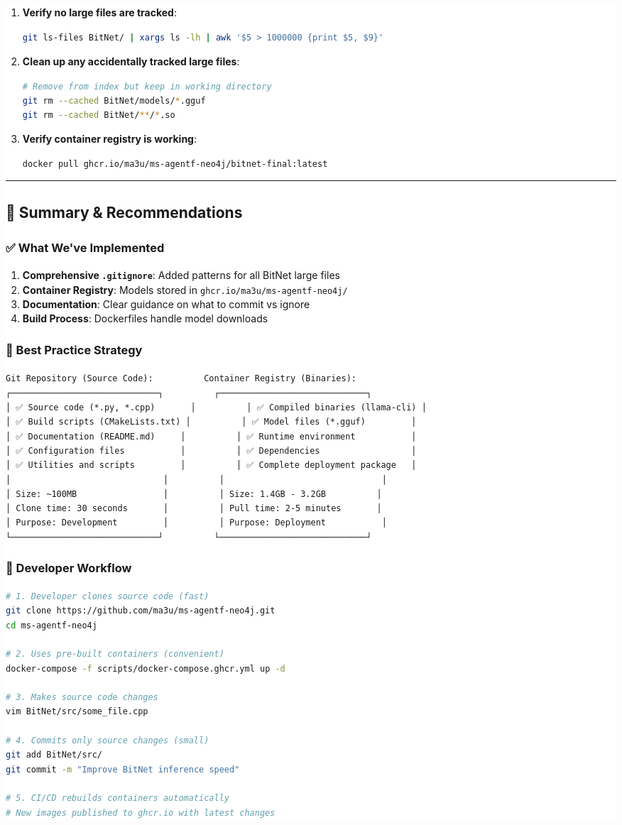 1. **Verify no large files are tracked**:
   ```bash
   git ls-files BitNet/ | xargs ls -lh | awk '$5 > 1000000 {print $5, $9}'
   ```

2. **Clean up any accidentally tracked large files**:
   ```bash
   # Remove from index but keep in working directory
   git rm --cached BitNet/models/*.gguf
   git rm --cached BitNet/**/*.so
   ```

3. **Verify container registry is working**:
   ```bash
   docker pull ghcr.io/ma3u/ms-agentf-neo4j/bitnet-final:latest
   ```

---

## 📝 Summary & Recommendations

### ✅ What We've Implemented

1. **Comprehensive `.gitignore`**: Added patterns for all BitNet large files
2. **Container Registry**: Models stored in `ghcr.io/ma3u/ms-agentf-neo4j/`
3. **Documentation**: Clear guidance on what to commit vs ignore
4. **Build Process**: Dockerfiles handle model downloads

### 💯 Best Practice Strategy

```
Git Repository (Source Code):          Container Registry (Binaries):
┌─────────────────────────────┐          ┌─────────────────────────────┐
│ ✅ Source code (*.py, *.cpp)       │          │ ✅ Compiled binaries (llama-cli) │
│ ✅ Build scripts (CMakeLists.txt) │          │ ✅ Model files (*.gguf)         │
│ ✅ Documentation (README.md)     │          │ ✅ Runtime environment           │
│ ✅ Configuration files           │          │ ✅ Dependencies                  │
│ ✅ Utilities and scripts         │          │ ✅ Complete deployment package   │
│                              │          │                               │
│ Size: ~100MB                 │          │ Size: 1.4GB - 3.2GB          │
│ Clone time: 30 seconds       │          │ Pull time: 2-5 minutes       │
│ Purpose: Development         │          │ Purpose: Deployment           │
└─────────────────────────────┘          └─────────────────────────────┘
```

### 🚀 Developer Workflow

```bash
# 1. Developer clones source code (fast)
git clone https://github.com/ma3u/ms-agentf-neo4j.git
cd ms-agentf-neo4j

# 2. Uses pre-built containers (convenient)  
docker-compose -f scripts/docker-compose.ghcr.yml up -d

# 3. Makes source code changes
vim BitNet/src/some_file.cpp

# 4. Commits only source changes (small)
git add BitNet/src/
git commit -m "Improve BitNet inference speed"

# 5. CI/CD rebuilds containers automatically
# New images published to ghcr.io with latest changes
```
